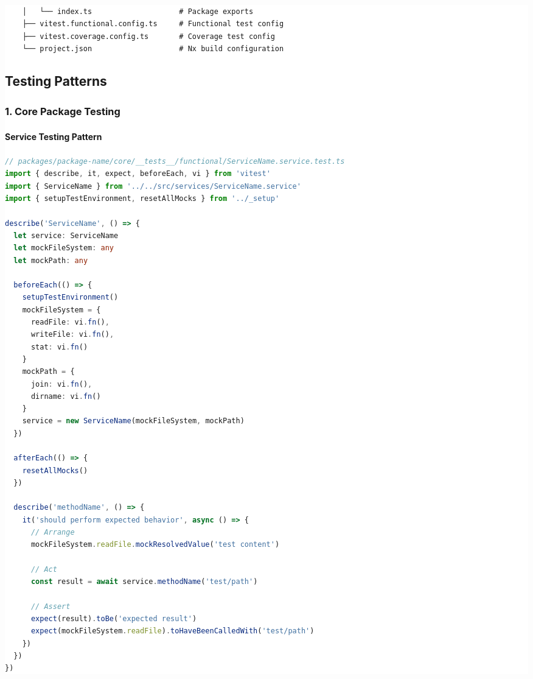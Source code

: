 ```
    │   └── index.ts                    # Package exports
    ├── vitest.functional.config.ts     # Functional test config
    ├── vitest.coverage.config.ts       # Coverage test config
    └── project.json                    # Nx build configuration
```

## Testing Patterns

### 1. Core Package Testing

#### Service Testing Pattern
```typescript
// packages/package-name/core/__tests__/functional/ServiceName.service.test.ts
import { describe, it, expect, beforeEach, vi } from 'vitest'
import { ServiceName } from '../../src/services/ServiceName.service'
import { setupTestEnvironment, resetAllMocks } from '../_setup'

describe('ServiceName', () => {
  let service: ServiceName
  let mockFileSystem: any
  let mockPath: any

  beforeEach(() => {
    setupTestEnvironment()
    mockFileSystem = {
      readFile: vi.fn(),
      writeFile: vi.fn(),
      stat: vi.fn()
    }
    mockPath = {
      join: vi.fn(),
      dirname: vi.fn()
    }
    service = new ServiceName(mockFileSystem, mockPath)
  })

  afterEach(() => {
    resetAllMocks()
  })

  describe('methodName', () => {
    it('should perform expected behavior', async () => {
      // Arrange
      mockFileSystem.readFile.mockResolvedValue('test content')

      // Act
      const result = await service.methodName('test/path')

      // Assert
      expect(result).toBe('expected result')
      expect(mockFileSystem.readFile).toHaveBeenCalledWith('test/path')
    })
  })
})
```
